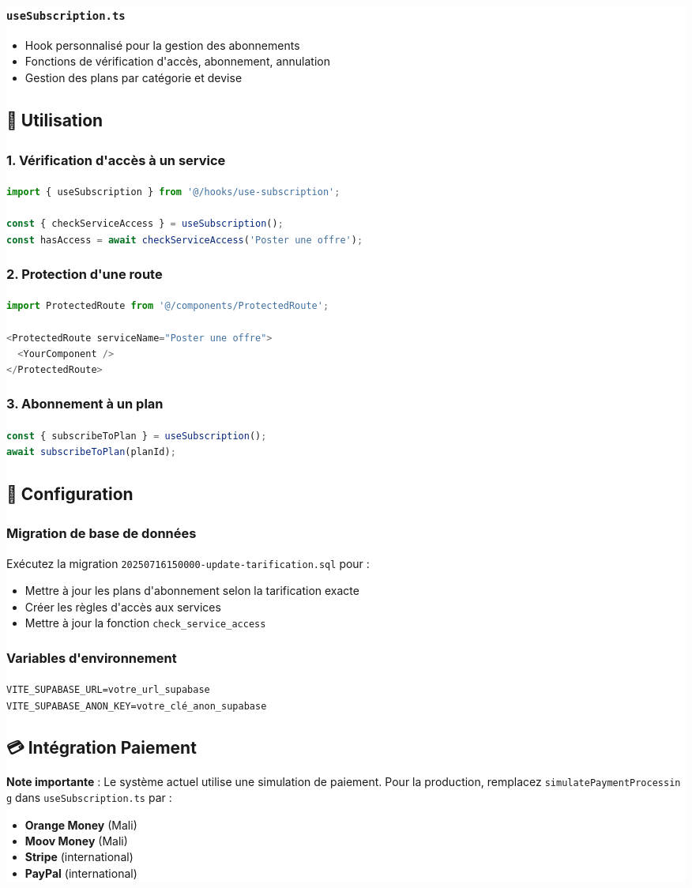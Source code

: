 ### `useSubscription.ts`
- Hook personnalisé pour la gestion des abonnements
- Fonctions de vérification d'accès, abonnement, annulation
- Gestion des plans par catégorie et devise

## 🚀 Utilisation

### 1. Vérification d'accès à un service
```typescript
import { useSubscription } from '@/hooks/use-subscription';

const { checkServiceAccess } = useSubscription();
const hasAccess = await checkServiceAccess('Poster une offre');
```

### 2. Protection d'une route
```typescript
import ProtectedRoute from '@/components/ProtectedRoute';

<ProtectedRoute serviceName="Poster une offre">
  <YourComponent />
</ProtectedRoute>
```

### 3. Abonnement à un plan
```typescript
const { subscribeToPlan } = useSubscription();
await subscribeToPlan(planId);
```

## 🔧 Configuration

### Migration de base de données
Exécutez la migration `20250716150000-update-tarification.sql` pour :
- Mettre à jour les plans d'abonnement selon la tarification exacte
- Créer les règles d'accès aux services
- Mettre à jour la fonction `check_service_access`

### Variables d'environnement
```env
VITE_SUPABASE_URL=votre_url_supabase
VITE_SUPABASE_ANON_KEY=votre_clé_anon_supabase
```

## 💳 Intégration Paiement

**Note importante** : Le système actuel utilise une simulation de paiement. Pour la production, remplacez `simulatePaymentProcessing` dans `useSubscription.ts` par :

- **Orange Money** (Mali)
- **Moov Money** (Mali)
- **Stripe** (international)
- **PayPal** (international)

